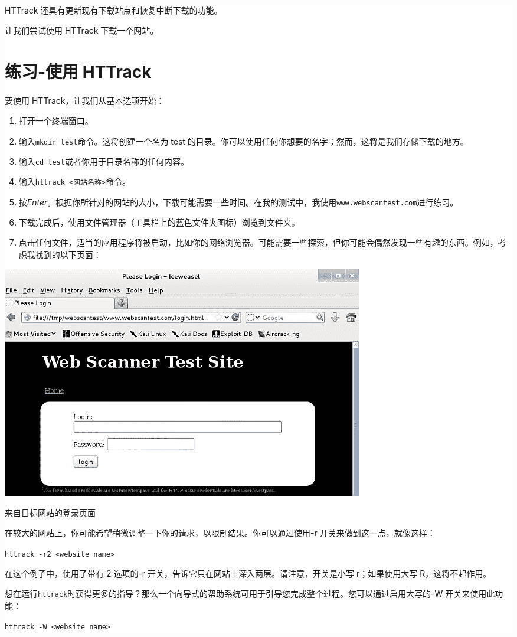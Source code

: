 HTTrack 还具有更新现有下载站点和恢复中断下载的功能。

让我们尝试使用 HTTrack 下载一个网站。

# 练习-使用 HTTrack

要使用 HTTrack，让我们从基本选项开始：

1.  打开一个终端窗口。

1.  输入`mkdir test`命令。这将创建一个名为 test 的目录。你可以使用任何你想要的名字；然而，这将是我们存储下载的地方。

1.  输入`cd test`或者你用于目录名称的任何内容。

1.  输入`httrack <网站名称>`命令。

1.  按*Enter*。根据你所针对的网站的大小，下载可能需要一些时间。在我的测试中，我使用`www.webscantest.com`进行练习。

1.  下载完成后，使用文件管理器（工具栏上的蓝色文件夹图标）浏览到文件夹。

1.  点击任何文件，适当的应用程序将被启动，比如你的网络浏览器。可能需要一些探索，但你可能会偶然发现一些有趣的东西。例如，考虑我找到的以下页面：

![image](img/50afb66e-82b8-446d-bafb-3cbb9349308c.jpg)

来自目标网站的登录页面

在较大的网站上，你可能希望稍微调整一下你的请求，以限制结果。你可以通过使用-r 开关来做到这一点，就像这样：

```
httrack -r2 <website name> 
```

在这个例子中，使用了带有 2 选项的-r 开关，告诉它只在网站上深入两层。请注意，开关是小写 r；如果使用大写 R，这将不起作用。

想在运行`httrack`时获得更多的指导？那么一个向导式的帮助系统可用于引导您完成整个过程。您可以通过启用大写的-W 开关来使用此功能：

```
httrack -W <website name> 
```
